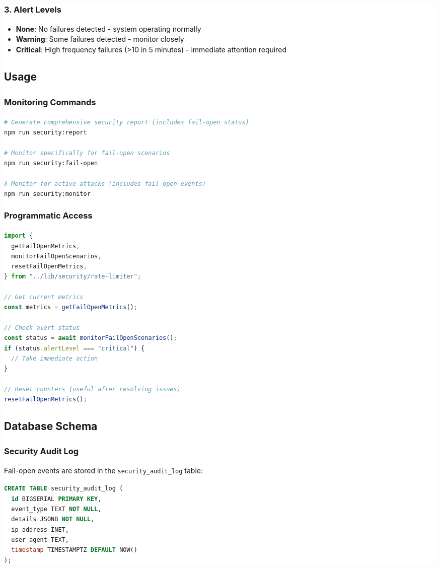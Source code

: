 ### 3. Alert Levels

- **None**: No failures detected - system operating normally
- **Warning**: Some failures detected - monitor closely
- **Critical**: High frequency failures (>10 in 5 minutes) - immediate attention required

## Usage

### Monitoring Commands

```bash
# Generate comprehensive security report (includes fail-open status)
npm run security:report

# Monitor specifically for fail-open scenarios
npm run security:fail-open

# Monitor for active attacks (includes fail-open events)
npm run security:monitor
```

### Programmatic Access

```typescript
import {
  getFailOpenMetrics,
  monitorFailOpenScenarios,
  resetFailOpenMetrics,
} from "../lib/security/rate-limiter";

// Get current metrics
const metrics = getFailOpenMetrics();

// Check alert status
const status = await monitorFailOpenScenarios();
if (status.alertLevel === "critical") {
  // Take immediate action
}

// Reset counters (useful after resolving issues)
resetFailOpenMetrics();
```

## Database Schema

### Security Audit Log

Fail-open events are stored in the `security_audit_log` table:

```sql
CREATE TABLE security_audit_log (
  id BIGSERIAL PRIMARY KEY,
  event_type TEXT NOT NULL,
  details JSONB NOT NULL,
  ip_address INET,
  user_agent TEXT,
  timestamp TIMESTAMPTZ DEFAULT NOW()
);
```
